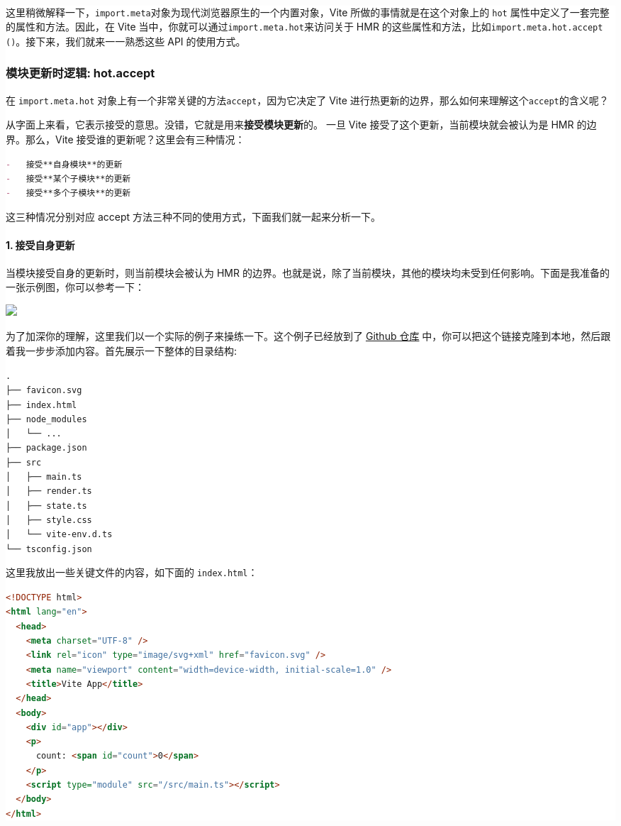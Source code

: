 这里稍微解释一下，`import.meta`对象为现代浏览器原生的一个内置对象，Vite 所做的事情就是在这个对象上的 `hot` 属性中定义了一套完整的属性和方法。因此，在 Vite 当中，你就可以通过`import.meta.hot`来访问关于 HMR 的这些属性和方法，比如`import.meta.hot.accept()`。接下来，我们就来一一熟悉这些 API 的使用方式。

### 模块更新时逻辑: hot.accept

在 `import.meta.hot` 对象上有一个非常关键的方法`accept`，因为它决定了 Vite 进行热更新的边界，那么如何来理解这个`accept`的含义呢？

从字面上来看，它表示接受的意思。没错，它就是用来**接受模块更新**的。 一旦 Vite 接受了这个更新，当前模块就会被认为是 HMR 的边界。那么，Vite 接受谁的更新呢？这里会有三种情况：

```markdown
-   接受**自身模块**的更新
-   接受**某个子模块**的更新
-   接受**多个子模块**的更新
```

这三种情况分别对应 accept 方法三种不同的使用方式，下面我们就一起来分析一下。

#### **1. 接受自身更新**

当模块接受自身的更新时，则当前模块会被认为 HMR 的边界。也就是说，除了当前模块，其他的模块均未受到任何影响。下面是我准备的一张示例图，你可以参考一下：

![](https://p3-juejin.byteimg.com/tos-cn-i-k3u1fbpfcp/2b518a7964444dbe8d12c177b3ed59c6~tplv-k3u1fbpfcp-zoom-1.image)

为了加深你的理解，这里我们以一个实际的例子来操练一下。这个例子已经放到了 [Github 仓库](https://github.com/sanyuan0704/juejin-book-vite/tree/main/13-hmr-api) 中，你可以把这个链接克隆到本地，然后跟着我一步步添加内容。首先展示一下整体的目录结构:

```text
.
├── favicon.svg
├── index.html
├── node_modules
│   └── ...
├── package.json
├── src
│   ├── main.ts
│   ├── render.ts
│   ├── state.ts
│   ├── style.css
│   └── vite-env.d.ts
└── tsconfig.json
```

这里我放出一些关键文件的内容，如下面的 `index.html`：

```html
<!DOCTYPE html>
<html lang="en">
  <head>
    <meta charset="UTF-8" />
    <link rel="icon" type="image/svg+xml" href="favicon.svg" />
    <meta name="viewport" content="width=device-width, initial-scale=1.0" />
    <title>Vite App</title>
  </head>
  <body>
    <div id="app"></div>
    <p>
      count: <span id="count">0</span>
    </p>
    <script type="module" src="/src/main.ts"></script>
  </body>
</html>
```
